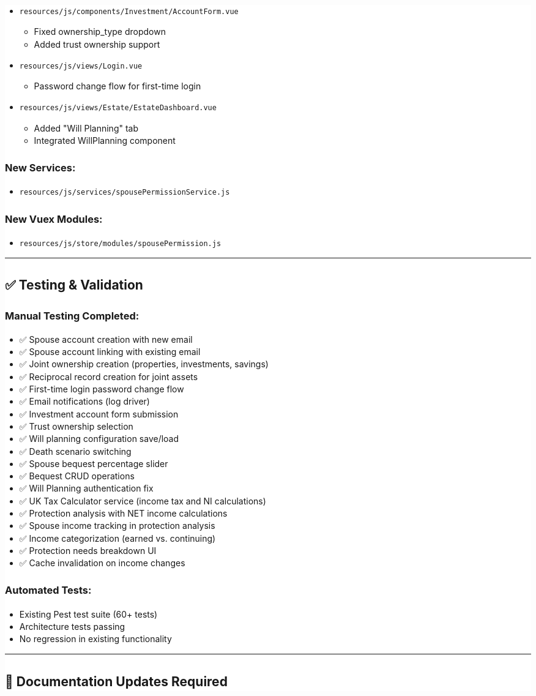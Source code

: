 - `resources/js/components/Investment/AccountForm.vue`
  - Fixed ownership_type dropdown
  - Added trust ownership support

- `resources/js/views/Login.vue`
  - Password change flow for first-time login

- `resources/js/views/Estate/EstateDashboard.vue`
  - Added "Will Planning" tab
  - Integrated WillPlanning component

### New Services:
- `resources/js/services/spousePermissionService.js`

### New Vuex Modules:
- `resources/js/store/modules/spousePermission.js`

---

## ✅ Testing & Validation

### Manual Testing Completed:
- ✅ Spouse account creation with new email
- ✅ Spouse account linking with existing email
- ✅ Joint ownership creation (properties, investments, savings)
- ✅ Reciprocal record creation for joint assets
- ✅ First-time login password change flow
- ✅ Email notifications (log driver)
- ✅ Investment account form submission
- ✅ Trust ownership selection
- ✅ Will planning configuration save/load
- ✅ Death scenario switching
- ✅ Spouse bequest percentage slider
- ✅ Bequest CRUD operations
- ✅ Will Planning authentication fix
- ✅ UK Tax Calculator service (income tax and NI calculations)
- ✅ Protection analysis with NET income calculations
- ✅ Spouse income tracking in protection analysis
- ✅ Income categorization (earned vs. continuing)
- ✅ Protection needs breakdown UI
- ✅ Cache invalidation on income changes

### Automated Tests:
- Existing Pest test suite (60+ tests)
- Architecture tests passing
- No regression in existing functionality

---

## 📝 Documentation Updates Required
